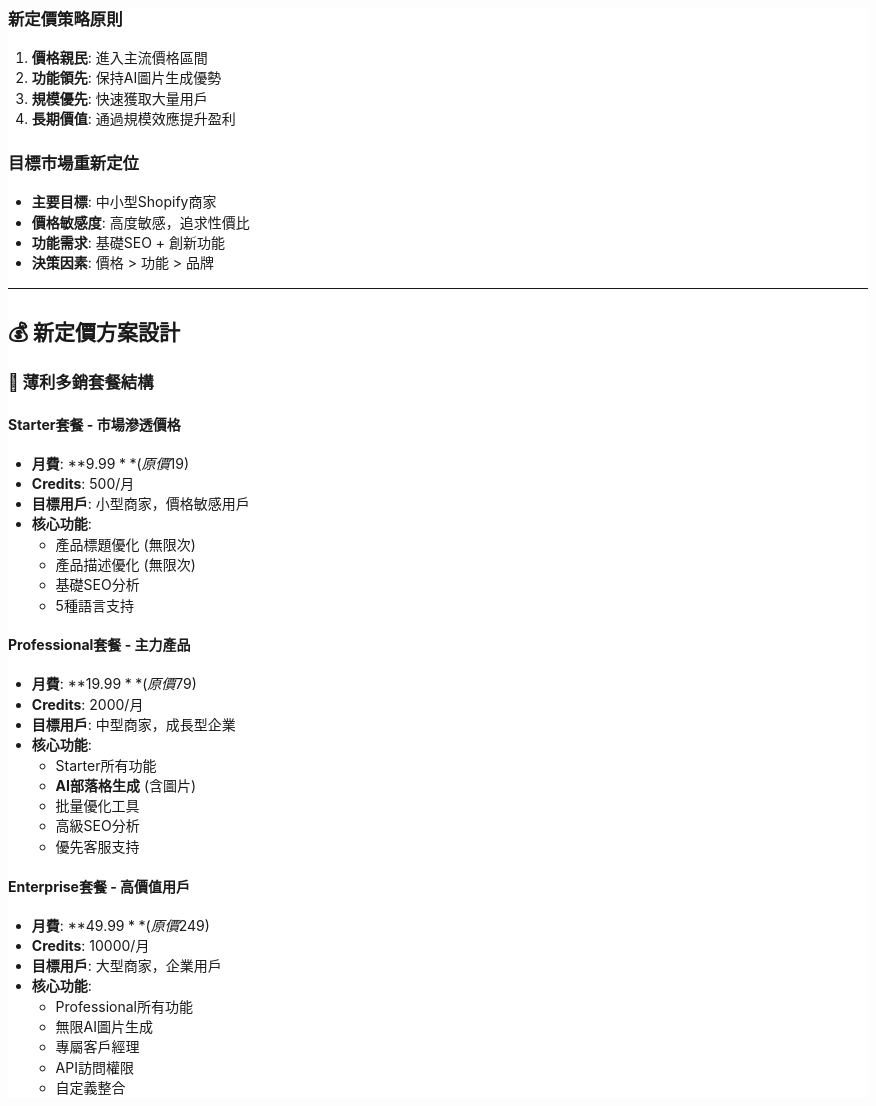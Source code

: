### 新定價策略原則

1. **價格親民**: 進入主流價格區間
2. **功能領先**: 保持AI圖片生成優勢
3. **規模優先**: 快速獲取大量用戶
4. **長期價值**: 通過規模效應提升盈利

### 目標市場重新定位

- **主要目標**: 中小型Shopify商家
- **價格敏感度**: 高度敏感，追求性價比
- **功能需求**: 基礎SEO + 創新功能
- **決策因素**: 價格 > 功能 > 品牌


---

## 💰 新定價方案設計

### 🎯 薄利多銷套餐結構

#### **Starter套餐** - 市場滲透價格
- **月費**: **$9.99** (原價$19)
- **Credits**: 500/月
- **目標用戶**: 小型商家，價格敏感用戶
- **核心功能**:
  - 產品標題優化 (無限次)
  - 產品描述優化 (無限次)
  - 基礎SEO分析
  - 5種語言支持

#### **Professional套餐** - 主力產品
- **月費**: **$19.99** (原價$79)
- **Credits**: 2000/月
- **目標用戶**: 中型商家，成長型企業
- **核心功能**:
  - Starter所有功能
  - **AI部落格生成** (含圖片)
  - 批量優化工具
  - 高級SEO分析
  - 優先客服支持

#### **Enterprise套餐** - 高價值用戶
- **月費**: **$49.99** (原價$249)
- **Credits**: 10000/月
- **目標用戶**: 大型商家，企業用戶
- **核心功能**:
  - Professional所有功能
  - 無限AI圖片生成
  - 專屬客戶經理
  - API訪問權限
  - 自定義整合
